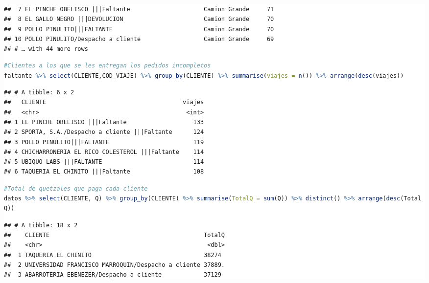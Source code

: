     ##  7 EL PINCHE OBELISCO |||Faltante                     Camion Grande     71
    ##  8 EL GALLO NEGRO |||DEVOLUCION                       Camion Grande     70
    ##  9 POLLO PINULITO|||FALTANTE                          Camion Grande     70
    ## 10 POLLO PINULITO/Despacho a cliente                  Camion Grande     69
    ## # … with 44 more rows

``` r
#Clientes a los que se les entregan los pedidos incompletos
faltante %>% select(CLIENTE,COD_VIAJE) %>% group_by(CLIENTE) %>% summarise(viajes = n()) %>% arrange(desc(viajes))
```

    ## # A tibble: 6 x 2
    ##   CLIENTE                                       viajes
    ##   <chr>                                          <int>
    ## 1 EL PINCHE OBELISCO |||Faltante                   133
    ## 2 SPORTA, S.A./Despacho a cliente |||Faltante      124
    ## 3 POLLO PINULITO|||FALTANTE                        119
    ## 4 CHICHARRONERIA EL RICO COLESTEROL |||Faltante    114
    ## 5 UBIQUO LABS |||FALTANTE                          114
    ## 6 TAQUERIA EL CHINITO |||Faltante                  108

``` r
#Total de quetzales que paga cada cliente
datos %>% select(CLIENTE, Q) %>% group_by(CLIENTE) %>% summarise(TotalQ = sum(Q)) %>% distinct() %>% arrange(desc(TotalQ))
```

    ## # A tibble: 18 x 2
    ##    CLIENTE                                            TotalQ
    ##    <chr>                                               <dbl>
    ##  1 TAQUERIA EL CHINITO                                38274 
    ##  2 UNIVERSIDAD FRANCISCO MARROQUIN/Despacho a cliente 37889.
    ##  3 ABARROTERIA EBENEZER/Despacho a cliente            37129 